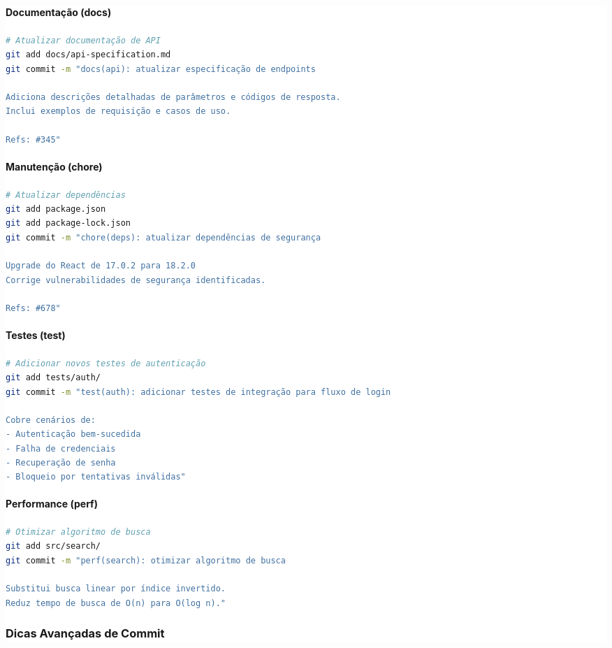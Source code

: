 #### Documentação (docs)

```bash
# Atualizar documentação de API
git add docs/api-specification.md
git commit -m "docs(api): atualizar especificação de endpoints

Adiciona descrições detalhadas de parâmetros e códigos de resposta.
Inclui exemplos de requisição e casos de uso.

Refs: #345"
```

#### Manutenção (chore)

```bash
# Atualizar dependências
git add package.json
git add package-lock.json
git commit -m "chore(deps): atualizar dependências de segurança

Upgrade do React de 17.0.2 para 18.2.0
Corrige vulnerabilidades de segurança identificadas.

Refs: #678"
```

#### Testes (test)

```bash
# Adicionar novos testes de autenticação
git add tests/auth/
git commit -m "test(auth): adicionar testes de integração para fluxo de login

Cobre cenários de:
- Autenticação bem-sucedida
- Falha de credenciais
- Recuperação de senha
- Bloqueio por tentativas inválidas"
```

#### Performance (perf)

```bash
# Otimizar algoritmo de busca
git add src/search/
git commit -m "perf(search): otimizar algoritmo de busca

Substitui busca linear por índice invertido.
Reduz tempo de busca de O(n) para O(log n)."
```

### Dicas Avançadas de Commit

